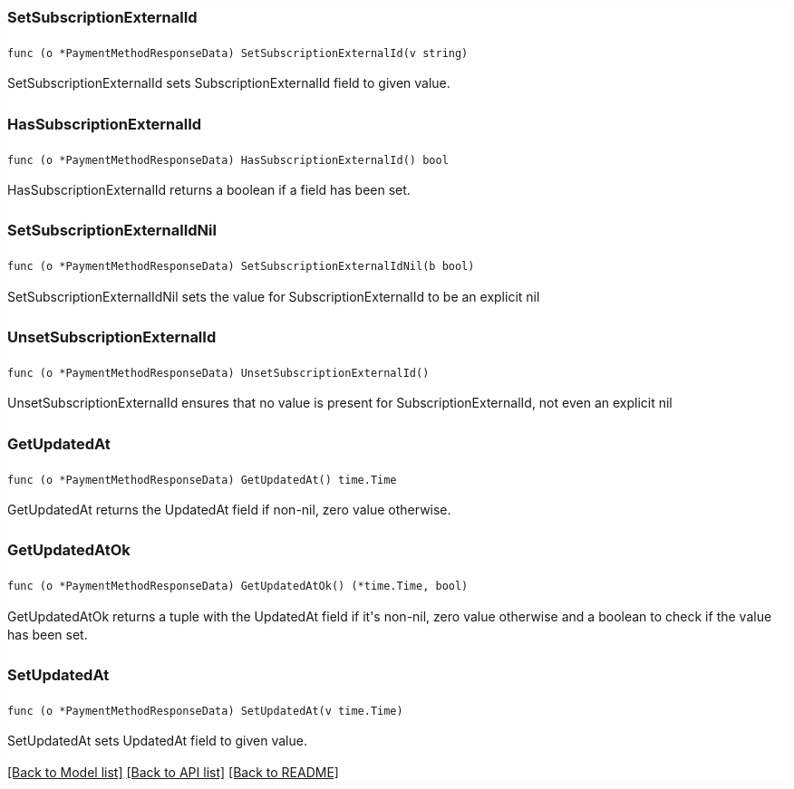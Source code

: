 ### SetSubscriptionExternalId

`func (o *PaymentMethodResponseData) SetSubscriptionExternalId(v string)`

SetSubscriptionExternalId sets SubscriptionExternalId field to given value.

### HasSubscriptionExternalId

`func (o *PaymentMethodResponseData) HasSubscriptionExternalId() bool`

HasSubscriptionExternalId returns a boolean if a field has been set.

### SetSubscriptionExternalIdNil

`func (o *PaymentMethodResponseData) SetSubscriptionExternalIdNil(b bool)`

 SetSubscriptionExternalIdNil sets the value for SubscriptionExternalId to be an explicit nil

### UnsetSubscriptionExternalId
`func (o *PaymentMethodResponseData) UnsetSubscriptionExternalId()`

UnsetSubscriptionExternalId ensures that no value is present for SubscriptionExternalId, not even an explicit nil
### GetUpdatedAt

`func (o *PaymentMethodResponseData) GetUpdatedAt() time.Time`

GetUpdatedAt returns the UpdatedAt field if non-nil, zero value otherwise.

### GetUpdatedAtOk

`func (o *PaymentMethodResponseData) GetUpdatedAtOk() (*time.Time, bool)`

GetUpdatedAtOk returns a tuple with the UpdatedAt field if it's non-nil, zero value otherwise
and a boolean to check if the value has been set.

### SetUpdatedAt

`func (o *PaymentMethodResponseData) SetUpdatedAt(v time.Time)`

SetUpdatedAt sets UpdatedAt field to given value.



[[Back to Model list]](../README.md#documentation-for-models) [[Back to API list]](../README.md#documentation-for-api-endpoints) [[Back to README]](../README.md)


